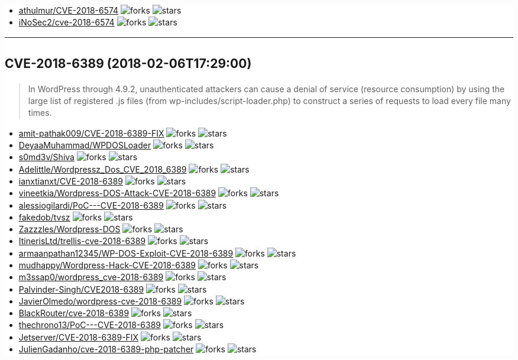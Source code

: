- [athulmur/CVE-2018-6574](https://github.com/athulmur/CVE-2018-6574)	<img alt="forks" src="https://img.shields.io/github/forks/athulmur/CVE-2018-6574">	<img alt="stars" src="https://img.shields.io/github/stars/athulmur/CVE-2018-6574">
- [iNoSec2/cve-2018-6574](https://github.com/iNoSec2/cve-2018-6574)	<img alt="forks" src="https://img.shields.io/github/forks/iNoSec2/cve-2018-6574">	<img alt="stars" src="https://img.shields.io/github/stars/iNoSec2/cve-2018-6574">

---
## CVE-2018-6389 (2018-02-06T17:29:00)
> In WordPress through 4.9.2, unauthenticated attackers can cause a denial of service (resource consumption) by using the large list of registered .js files (from wp-includes/script-loader.php) to construct a series of requests to load every file many times.
- [amit-pathak009/CVE-2018-6389-FIX](https://github.com/amit-pathak009/CVE-2018-6389-FIX)	<img alt="forks" src="https://img.shields.io/github/forks/amit-pathak009/CVE-2018-6389-FIX">	<img alt="stars" src="https://img.shields.io/github/stars/amit-pathak009/CVE-2018-6389-FIX">
- [DeyaaMuhammad/WPDOSLoader](https://github.com/DeyaaMuhammad/WPDOSLoader)	<img alt="forks" src="https://img.shields.io/github/forks/DeyaaMuhammad/WPDOSLoader">	<img alt="stars" src="https://img.shields.io/github/stars/DeyaaMuhammad/WPDOSLoader">
- [s0md3v/Shiva](https://github.com/s0md3v/Shiva)	<img alt="forks" src="https://img.shields.io/github/forks/s0md3v/Shiva">	<img alt="stars" src="https://img.shields.io/github/stars/s0md3v/Shiva">
- [Adelittle/Wordpressz_Dos_CVE_2018_6389](https://github.com/Adelittle/Wordpressz_Dos_CVE_2018_6389)	<img alt="forks" src="https://img.shields.io/github/forks/Adelittle/Wordpressz_Dos_CVE_2018_6389">	<img alt="stars" src="https://img.shields.io/github/stars/Adelittle/Wordpressz_Dos_CVE_2018_6389">
- [ianxtianxt/CVE-2018-6389](https://github.com/ianxtianxt/CVE-2018-6389)	<img alt="forks" src="https://img.shields.io/github/forks/ianxtianxt/CVE-2018-6389">	<img alt="stars" src="https://img.shields.io/github/stars/ianxtianxt/CVE-2018-6389">
- [vineetkia/Wordpress-DOS-Attack-CVE-2018-6389](https://github.com/vineetkia/Wordpress-DOS-Attack-CVE-2018-6389)	<img alt="forks" src="https://img.shields.io/github/forks/vineetkia/Wordpress-DOS-Attack-CVE-2018-6389">	<img alt="stars" src="https://img.shields.io/github/stars/vineetkia/Wordpress-DOS-Attack-CVE-2018-6389">
- [alessiogilardi/PoC---CVE-2018-6389](https://github.com/alessiogilardi/PoC---CVE-2018-6389)	<img alt="forks" src="https://img.shields.io/github/forks/alessiogilardi/PoC---CVE-2018-6389">	<img alt="stars" src="https://img.shields.io/github/stars/alessiogilardi/PoC---CVE-2018-6389">
- [fakedob/tvsz](https://github.com/fakedob/tvsz)	<img alt="forks" src="https://img.shields.io/github/forks/fakedob/tvsz">	<img alt="stars" src="https://img.shields.io/github/stars/fakedob/tvsz">
- [Zazzzles/Wordpress-DOS](https://github.com/Zazzzles/Wordpress-DOS)	<img alt="forks" src="https://img.shields.io/github/forks/Zazzzles/Wordpress-DOS">	<img alt="stars" src="https://img.shields.io/github/stars/Zazzzles/Wordpress-DOS">
- [ItinerisLtd/trellis-cve-2018-6389](https://github.com/ItinerisLtd/trellis-cve-2018-6389)	<img alt="forks" src="https://img.shields.io/github/forks/ItinerisLtd/trellis-cve-2018-6389">	<img alt="stars" src="https://img.shields.io/github/stars/ItinerisLtd/trellis-cve-2018-6389">
- [armaanpathan12345/WP-DOS-Exploit-CVE-2018-6389](https://github.com/armaanpathan12345/WP-DOS-Exploit-CVE-2018-6389)	<img alt="forks" src="https://img.shields.io/github/forks/armaanpathan12345/WP-DOS-Exploit-CVE-2018-6389">	<img alt="stars" src="https://img.shields.io/github/stars/armaanpathan12345/WP-DOS-Exploit-CVE-2018-6389">
- [mudhappy/Wordpress-Hack-CVE-2018-6389](https://github.com/mudhappy/Wordpress-Hack-CVE-2018-6389)	<img alt="forks" src="https://img.shields.io/github/forks/mudhappy/Wordpress-Hack-CVE-2018-6389">	<img alt="stars" src="https://img.shields.io/github/stars/mudhappy/Wordpress-Hack-CVE-2018-6389">
- [m3ssap0/wordpress_cve-2018-6389](https://github.com/m3ssap0/wordpress_cve-2018-6389)	<img alt="forks" src="https://img.shields.io/github/forks/m3ssap0/wordpress_cve-2018-6389">	<img alt="stars" src="https://img.shields.io/github/stars/m3ssap0/wordpress_cve-2018-6389">
- [Palvinder-Singh/CVE2018-6389](https://github.com/Palvinder-Singh/CVE2018-6389)	<img alt="forks" src="https://img.shields.io/github/forks/Palvinder-Singh/CVE2018-6389">	<img alt="stars" src="https://img.shields.io/github/stars/Palvinder-Singh/CVE2018-6389">
- [JavierOlmedo/wordpress-cve-2018-6389](https://github.com/JavierOlmedo/wordpress-cve-2018-6389)	<img alt="forks" src="https://img.shields.io/github/forks/JavierOlmedo/wordpress-cve-2018-6389">	<img alt="stars" src="https://img.shields.io/github/stars/JavierOlmedo/wordpress-cve-2018-6389">
- [BlackRouter/cve-2018-6389](https://github.com/BlackRouter/cve-2018-6389)	<img alt="forks" src="https://img.shields.io/github/forks/BlackRouter/cve-2018-6389">	<img alt="stars" src="https://img.shields.io/github/stars/BlackRouter/cve-2018-6389">
- [thechrono13/PoC---CVE-2018-6389](https://github.com/thechrono13/PoC---CVE-2018-6389)	<img alt="forks" src="https://img.shields.io/github/forks/thechrono13/PoC---CVE-2018-6389">	<img alt="stars" src="https://img.shields.io/github/stars/thechrono13/PoC---CVE-2018-6389">
- [Jetserver/CVE-2018-6389-FIX](https://github.com/Jetserver/CVE-2018-6389-FIX)	<img alt="forks" src="https://img.shields.io/github/forks/Jetserver/CVE-2018-6389-FIX">	<img alt="stars" src="https://img.shields.io/github/stars/Jetserver/CVE-2018-6389-FIX">
- [JulienGadanho/cve-2018-6389-php-patcher](https://github.com/JulienGadanho/cve-2018-6389-php-patcher)	<img alt="forks" src="https://img.shields.io/github/forks/JulienGadanho/cve-2018-6389-php-patcher">	<img alt="stars" src="https://img.shields.io/github/stars/JulienGadanho/cve-2018-6389-php-patcher">